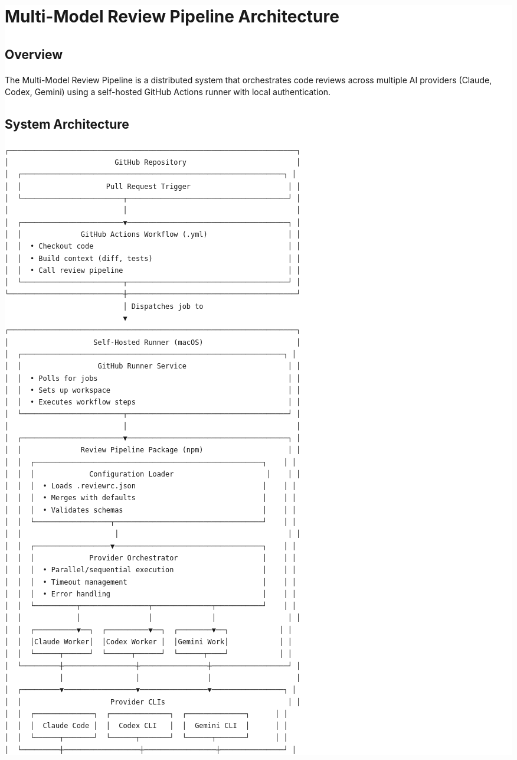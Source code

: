 # Multi-Model Review Pipeline Architecture

## Overview

The Multi-Model Review Pipeline is a distributed system that orchestrates code reviews across multiple AI providers (Claude, Codex, Gemini) using a self-hosted GitHub Actions runner with local authentication.

## System Architecture

```
┌────────────────────────────────────────────────────────────────────┐
│                         GitHub Repository                          │
│  ┌──────────────────────────────────────────────────────────────┐ │
│  │                    Pull Request Trigger                       │ │
│  └────────────────────────┬──────────────────────────────────────┘ │
│                           │                                        │
│  ┌────────────────────────▼──────────────────────────────────────┐ │
│  │              GitHub Actions Workflow (.yml)                   │ │
│  │  • Checkout code                                              │ │
│  │  • Build context (diff, tests)                                │ │
│  │  • Call review pipeline                                       │ │
│  └────────────────────────┬──────────────────────────────────────┘ │
└───────────────────────────┼────────────────────────────────────────┘
                            │ Dispatches job to
                            ▼
┌────────────────────────────────────────────────────────────────────┐
│                    Self-Hosted Runner (macOS)                      │
│  ┌──────────────────────────────────────────────────────────────┐ │
│  │                  GitHub Runner Service                        │ │
│  │  • Polls for jobs                                             │ │
│  │  • Sets up workspace                                          │ │
│  │  • Executes workflow steps                                    │ │
│  └────────────────────────┬──────────────────────────────────────┘ │
│                           │                                        │
│  ┌────────────────────────▼──────────────────────────────────────┐ │
│  │              Review Pipeline Package (npm)                    │ │
│  │  ┌──────────────────────────────────────────────────────┐    │ │
│  │  │             Configuration Loader                      │    │ │
│  │  │  • Loads .reviewrc.json                              │    │ │
│  │  │  • Merges with defaults                              │    │ │
│  │  │  • Validates schemas                                 │    │ │
│  │  └──────────────────┬───────────────────────────────────┘    │ │
│  │                      │                                        │ │
│  │  ┌──────────────────▼───────────────────────────────────┐    │ │
│  │  │             Provider Orchestrator                    │    │ │
│  │  │  • Parallel/sequential execution                     │    │ │
│  │  │  • Timeout management                                │    │ │
│  │  │  • Error handling                                    │    │ │
│  │  └──────────┬────────────────┬──────────────┬───────────┘    │ │
│  │             │                │              │                 │ │
│  │  ┌──────────▼──┐  ┌──────────▼──┐  ┌────────▼──┐            │ │
│  │  │Claude Worker│  │Codex Worker │  │Gemini Work│            │ │
│  │  └──────┬──────┘  └──────┬──────┘  └──────┬────┘            │ │
│  └─────────┼─────────────────┼────────────────┼──────────────────┘ │
│            │                 │                │                    │
│  ┌─────────▼─────────────────▼────────────────▼─────────────────┐ │
│  │                     Provider CLIs                             │ │
│  │  ┌──────────────┐  ┌──────────────┐  ┌──────────────┐      │ │
│  │  │  Claude Code │  │  Codex CLI   │  │  Gemini CLI  │      │ │
│  │  └──────┬───────┘  └──────┬───────┘  └──────┬───────┘      │ │
│  └─────────┼──────────────────┼─────────────────┼───────────────┘ │
```